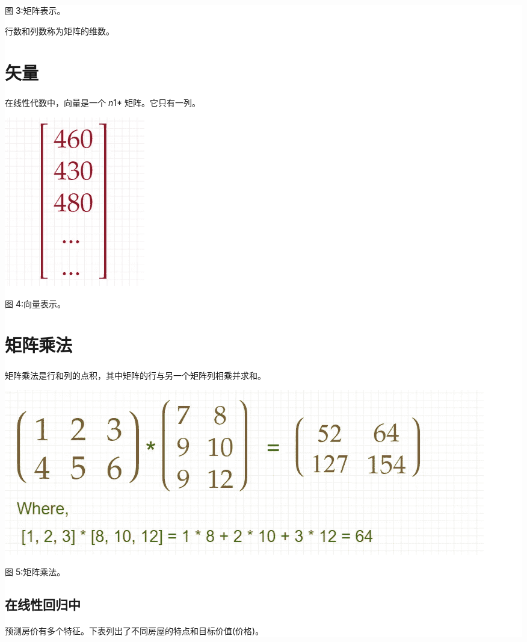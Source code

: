 图 3:矩阵表示。

行数和列数称为矩阵的维数。

# 矢量

在线性代数中，向量是一个 *n*1* 矩阵。它只有一列。

![](img/e5218283a2b1a0daad551dee2f9e1f9a.png)

图 4:向量表示。

# 矩阵乘法

矩阵乘法是行和列的点积，其中矩阵的行与另一个矩阵列相乘并求和。

![](img/d93bb0c06fa745545b08564aaf51dd87.png)

图 5:矩阵乘法。

## 在线性回归中

预测房价有多个特征。下表列出了不同房屋的特点和目标价值(价格)。
